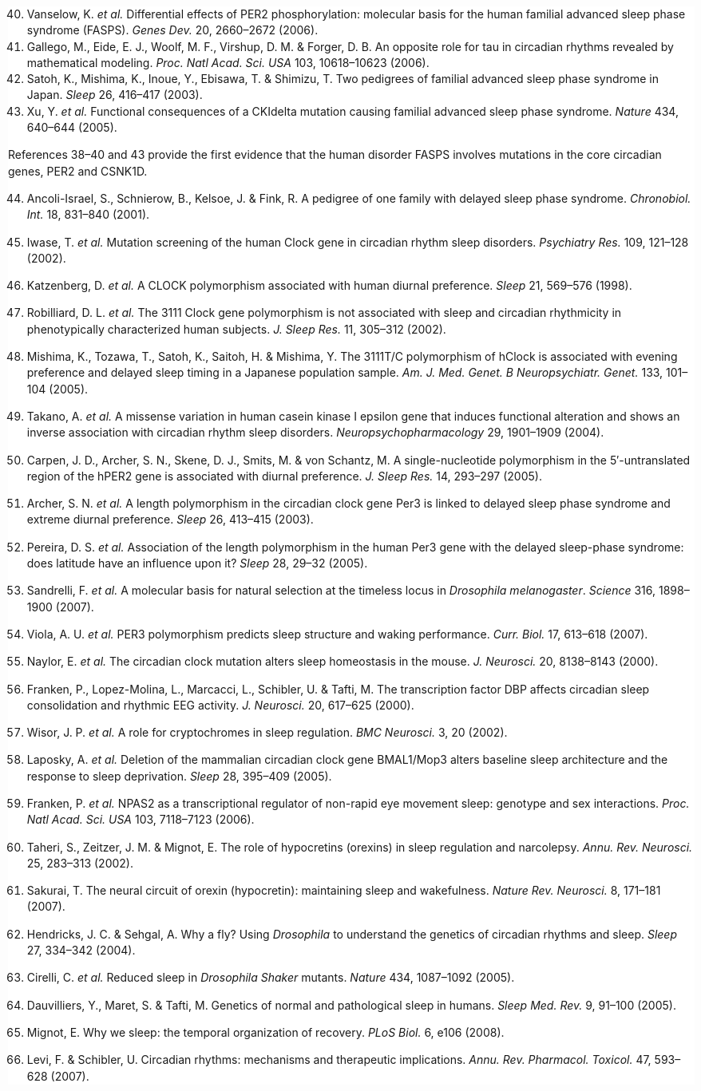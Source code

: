40. Vanselow, K. *et al.* Differential effects of PER2 phosphorylation: molecular basis for the human familial advanced sleep phase syndrome (FASPS). *Genes Dev.* 20, 2660–2672 (2006).
41. Gallego, M., Eide, E. J., Woolf, M. F., Virshup, D. M. & Forger, D. B. An opposite role for tau in circadian rhythms revealed by mathematical modeling. *Proc. Natl Acad. Sci. USA* 103, 10618–10623 (2006).
42. Satoh, K., Mishima, K., Inoue, Y., Ebisawa, T. & Shimizu, T. Two pedigrees of familial advanced sleep phase syndrome in Japan. *Sleep* 26, 416–417 (2003).
43. Xu, Y. *et al.* Functional consequences of a CKIdelta mutation causing familial advanced sleep phase syndrome. *Nature* 434, 640–644 (2005).

References 38–40 and 43 provide the first evidence that the human disorder FASPS involves mutations in the core circadian genes, PER2 and CSNK1D.

44. Ancoli-Israel, S., Schnierow, B., Kelsoe, J. & Fink, R. A pedigree of one family with delayed sleep phase syndrome. *Chronobiol. Int.* 18, 831–840 (2001).
45. Iwase, T. *et al.* Mutation screening of the human Clock gene in circadian rhythm sleep disorders. *Psychiatry Res.* 109, 121–128 (2002).
46. Katzenberg, D. *et al.* A CLOCK polymorphism associated with human diurnal preference. *Sleep* 21, 569–576 (1998).
47. Robilliard, D. L. *et al.* The 3111 Clock gene polymorphism is not associated with sleep and circadian rhythmicity in phenotypically characterized human subjects. *J. Sleep Res.* 11, 305–312 (2002).
48. Mishima, K., Tozawa, T., Satoh, K., Saitoh, H. & Mishima, Y. The 3111T/C polymorphism of hClock is associated with evening preference and delayed sleep timing in a Japanese population sample. *Am. J. Med. Genet. B Neuropsychiatr. Genet.* 133, 101–104 (2005).
49. Takano, A. *et al.* A missense variation in human casein kinase I epsilon gene that induces functional alteration and shows an inverse association with circadian rhythm sleep disorders. *Neuropsychopharmacology* 29, 1901–1909 (2004).

50. Carpen, J. D., Archer, S. N., Skene, D. J., Smits, M. & von Schantz, M. A single-nucleotide polymorphism in the 5′-untranslated region of the hPER2 gene is associated with diurnal preference. *J. Sleep Res.* 14, 293–297 (2005).
51. Archer, S. N. *et al.* A length polymorphism in the circadian clock gene Per3 is linked to delayed sleep phase syndrome and extreme diurnal preference. *Sleep* 26, 413–415 (2003).
52. Pereira, D. S. *et al.* Association of the length polymorphism in the human Per3 gene with the delayed sleep-phase syndrome: does latitude have an influence upon it? *Sleep* 28, 29–32 (2005).
53. Sandrelli, F. *et al.* A molecular basis for natural selection at the timeless locus in *Drosophila melanogaster*. *Science* 316, 1898–1900 (2007).
54. Viola, A. U. *et al.* PER3 polymorphism predicts sleep structure and waking performance. *Curr. Biol.* 17, 613–618 (2007).
55. Naylor, E. *et al.* The circadian clock mutation alters sleep homeostasis in the mouse. *J. Neurosci.* 20, 8138–8143 (2000).
56. Franken, P., Lopez-Molina, L., Marcacci, L., Schibler, U. & Tafti, M. The transcription factor DBP affects circadian sleep consolidation and rhythmic EEG activity. *J. Neurosci.* 20, 617–625 (2000).
57. Wisor, J. P. *et al.* A role for cryptochromes in sleep regulation. *BMC Neurosci.* 3, 20 (2002).
58. Laposky, A. *et al.* Deletion of the mammalian circadian clock gene BMAL1/Mop3 alters baseline sleep architecture and the response to sleep deprivation. *Sleep* 28, 395–409 (2005).
59. Franken, P. *et al.* NPAS2 as a transcriptional regulator of non-rapid eye movement sleep: genotype and sex interactions. *Proc. Natl Acad. Sci. USA* 103, 7118–7123 (2006).
60. Taheri, S., Zeitzer, J. M. & Mignot, E. The role of hypocretins (orexins) in sleep regulation and narcolepsy. *Annu. Rev. Neurosci.* 25, 283–313 (2002).
61. Sakurai, T. The neural circuit of orexin (hypocretin): maintaining sleep and wakefulness. *Nature Rev. Neurosci.* 8, 171–181 (2007).
62. Hendricks, J. C. & Sehgal, A. Why a fly? Using *Drosophila* to understand the genetics of circadian rhythms and sleep. *Sleep* 27, 334–342 (2004).
63. Cirelli, C. *et al.* Reduced sleep in *Drosophila Shaker* mutants. *Nature* 434, 1087–1092 (2005).
64. Dauvilliers, Y., Maret, S. & Tafti, M. Genetics of normal and pathological sleep in humans. *Sleep Med. Rev.* 9, 91–100 (2005).
65. Mignot, E. Why we sleep: the temporal organization of recovery. *PLoS Biol.* 6, e106 (2008).
66. Levi, F. & Schibler, U. Circadian rhythms: mechanisms and therapeutic implications. *Annu. Rev. Pharmacol. Toxicol.* 47, 593–628 (2007).